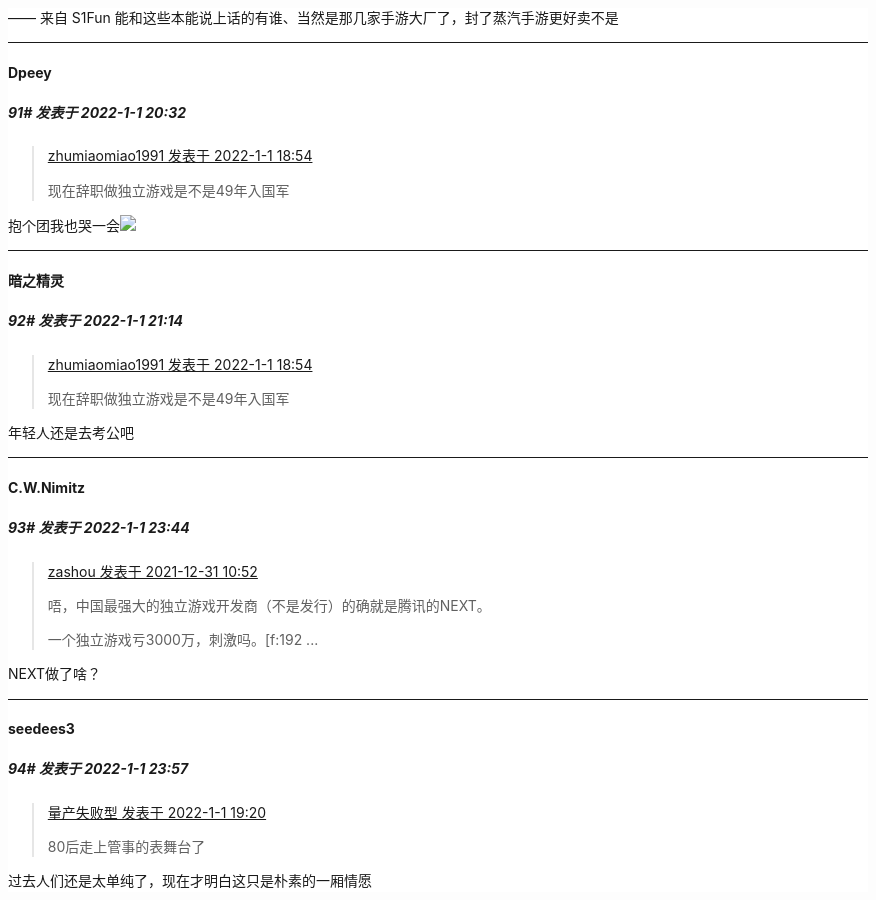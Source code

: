 —— 来自 S1Fun</blockquote>
能和这些本能说上话的有谁、当然是那几家手游大厂了，封了蒸汽手游更好卖不是



*****

####  Dpeey  
##### 91#       发表于 2022-1-1 20:32

<blockquote><a href="httphttps://bbs.saraba1st.com/2b/forum.php?mod=redirect&amp;goto=findpost&amp;pid=54130371&amp;ptid=2045128" target="_blank">zhumiaomiao1991 发表于 2022-1-1 18:54</a>

现在辞职做独立游戏是不是49年入国军</blockquote>
抱个团我也哭一会<img src="https://static.saraba1st.com/image/smiley/face2017/139.png" referrerpolicy="no-referrer">



*****

####  暗之精灵  
##### 92#       发表于 2022-1-1 21:14

<blockquote><a href="httphttps://bbs.saraba1st.com/2b/forum.php?mod=redirect&amp;goto=findpost&amp;pid=54130371&amp;ptid=2045128" target="_blank">zhumiaomiao1991 发表于 2022-1-1 18:54</a>

现在辞职做独立游戏是不是49年入国军</blockquote>
年轻人还是去考公吧



*****

####  C.W.Nimitz  
##### 93#       发表于 2022-1-1 23:44

<blockquote><a href="httphttps://bbs.saraba1st.com/2b/forum.php?mod=redirect&amp;goto=findpost&amp;pid=54123929&amp;ptid=2045128" target="_blank">zashou 发表于 2021-12-31 10:52</a>

唔，中国最强大的独立游戏开发商（不是发行）的确就是腾讯的NEXT。

一个独立游戏亏3000万，刺激吗。[f:192 ...</blockquote>
NEXT做了啥？



*****

####  seedees3  
##### 94#       发表于 2022-1-1 23:57

<blockquote><a href="httphttps://bbs.saraba1st.com/2b/forum.php?mod=redirect&amp;goto=findpost&amp;pid=54130633&amp;ptid=2045128" target="_blank">量产失败型 发表于 2022-1-1 19:20</a>

80后走上管事的表舞台了</blockquote>
过去人们还是太单纯了，现在才明白这只是朴素的一厢情愿

